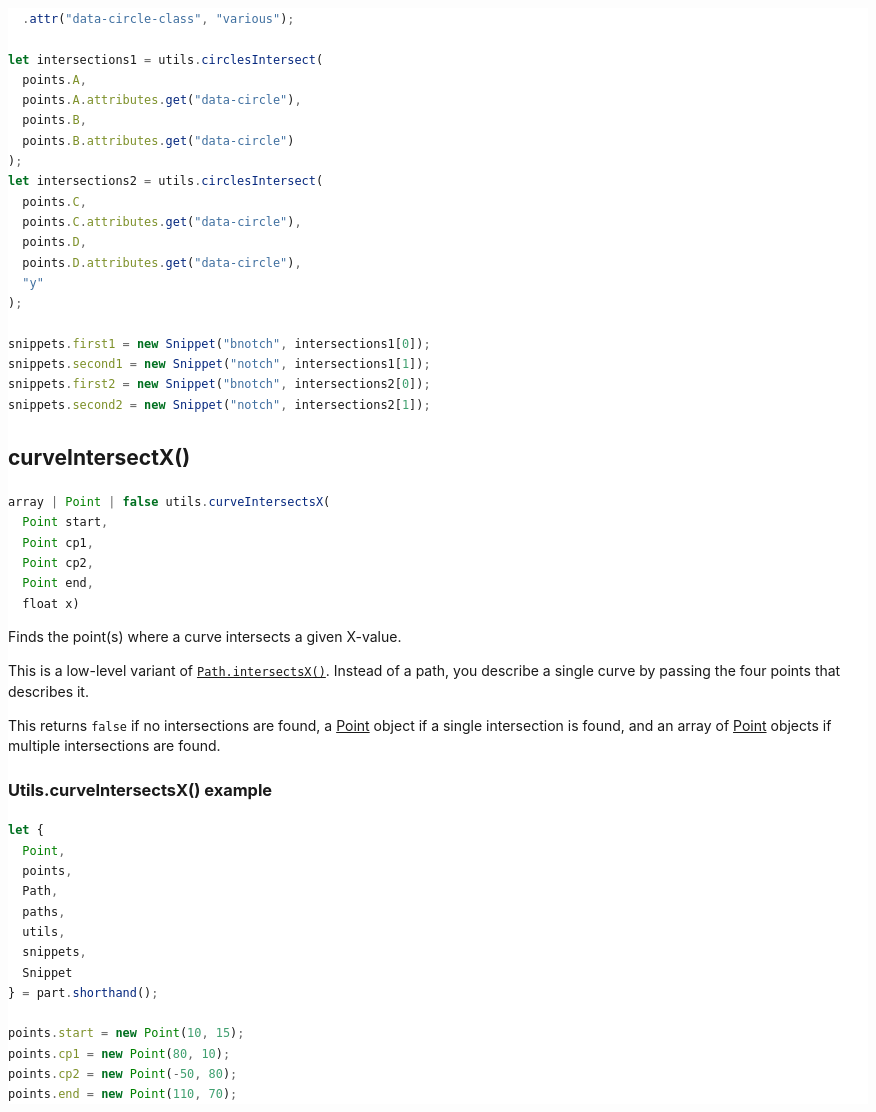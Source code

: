 ```js
  .attr("data-circle-class", "various");

let intersections1 = utils.circlesIntersect(
  points.A,
  points.A.attributes.get("data-circle"),
  points.B,
  points.B.attributes.get("data-circle")
);
let intersections2 = utils.circlesIntersect(
  points.C,
  points.C.attributes.get("data-circle"),
  points.D,
  points.D.attributes.get("data-circle"),
  "y"
);

snippets.first1 = new Snippet("bnotch", intersections1[0]);
snippets.second1 = new Snippet("notch", intersections1[1]);
snippets.first2 = new Snippet("bnotch", intersections2[0]);
snippets.second2 = new Snippet("notch", intersections2[1]);
```

## curveIntersectX()

```js
array | Point | false utils.curveIntersectsX(
  Point start, 
  Point cp1,
  Point cp2,
  Point end,
  float x)
```

Finds the point(s) where a curve intersects a given X-value.

This is a low-level variant 
of [`Path.intersectsX()`](/en/docs/developer/api/path/#pathintersectsx).
Instead of a path, you describe a single curve by passing the four
points that describes it.

This returns `false` if no intersections are found, 
a [Point](/en/docs/developer/api/point/) object if 
a single intersection is found, and an array 
of [Point](/en/docs/developer/api/point/) objects if 
multiple intersections are found.

### Utils.curveIntersectsX() example

<Example part="utils_curveintersectsx" caption="A Utils.curveIntersectX() example" />

```js
let {
  Point,
  points,
  Path,
  paths,
  utils,
  snippets,
  Snippet
} = part.shorthand();

points.start = new Point(10, 15);
points.cp1 = new Point(80, 10);
points.cp2 = new Point(-50, 80);
points.end = new Point(110, 70);
```